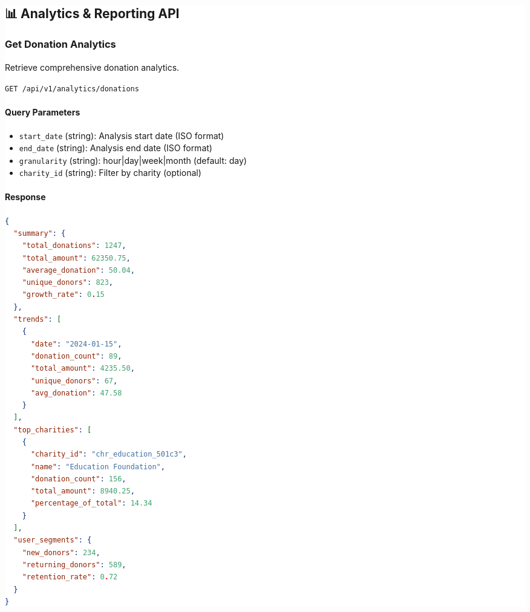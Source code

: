 
## 📊 Analytics & Reporting API

### Get Donation Analytics
Retrieve comprehensive donation analytics.

```http
GET /api/v1/analytics/donations
```

#### Query Parameters
- `start_date` (string): Analysis start date (ISO format)
- `end_date` (string): Analysis end date (ISO format)
- `granularity` (string): hour|day|week|month (default: day)
- `charity_id` (string): Filter by charity (optional)

#### Response
```json
{
  "summary": {
    "total_donations": 1247,
    "total_amount": 62350.75,
    "average_donation": 50.04,
    "unique_donors": 823,
    "growth_rate": 0.15
  },
  "trends": [
    {
      "date": "2024-01-15",
      "donation_count": 89,
      "total_amount": 4235.50,
      "unique_donors": 67,
      "avg_donation": 47.58
    }
  ],
  "top_charities": [
    {
      "charity_id": "chr_education_501c3",
      "name": "Education Foundation",
      "donation_count": 156,
      "total_amount": 8940.25,
      "percentage_of_total": 14.34
    }
  ],
  "user_segments": {
    "new_donors": 234,
    "returning_donors": 589,
    "retention_rate": 0.72
  }
}
```
